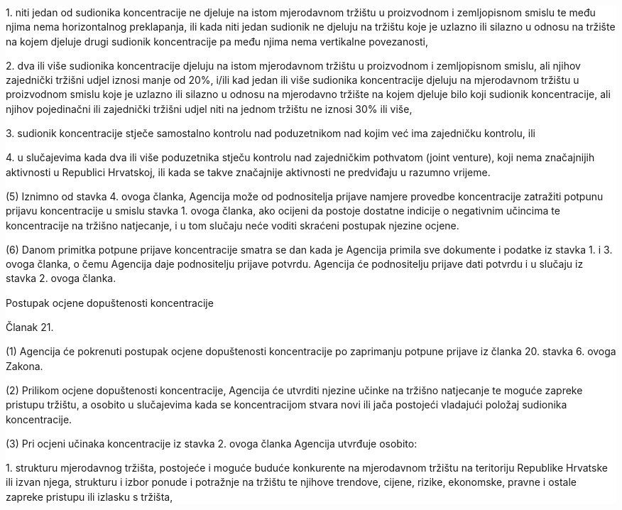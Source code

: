 1\. niti jedan od sudionika koncentracije ne djeluje na istom
mjerodavnom tržištu u proizvodnom i zemljopisnom smislu te među njima
nema horizontalnog preklapanja, ili kada niti jedan sudionik ne djeluju
na tržištu koje je uzlazno ili silazno u odnosu na tržište na kojem
djeluje drugi sudionik koncentracije pa među njima nema vertikalne
povezanosti,

2\. dva ili više sudionika koncentracije djeluju na istom mjerodavnom
tržištu u proizvodnom i zemljopisnom smislu, ali njihov zajednički
tržišni udjel iznosi manje od 20%, i/ili kad jedan ili više sudionika
koncentracije djeluju na mjerodavnom tržištu u proizvodnom smislu koje
je uzlazno ili silazno u odnosu na mjerodavno tržište na kojem djeluje
bilo koji sudionik koncentracije, ali njihov pojedinačni ili zajednički
tržišni udjel niti na jednom tržištu ne iznosi 30% ili više,

3\. sudionik koncentracije stječe samostalno kontrolu nad poduzetnikom
nad kojim već ima zajedničku kontrolu, ili

4\. u slučajevima kada dva ili više poduzetnika stječu kontrolu nad
zajedničkim pothvatom (joint venture), koji nema značajnijih aktivnosti
u Republici Hrvatskoj, ili kada se takve značajnije aktivnosti ne
predviđaju u razumno vrijeme.

\(5\) Iznimno od stavka 4. ovoga članka, Agencija može od podnositelja
prijave namjere provedbe koncentracije zatražiti potpunu prijavu
koncentracije u smislu stavka 1. ovoga članka, ako ocijeni da postoje
dostatne indicije o negativnim učincima te koncentracije na tržišno
natjecanje, i u tom slučaju neće voditi skraćeni postupak njezine
ocjene.

\(6\) Danom primitka potpune prijave koncentracije smatra se dan kada je
Agencija primila sve dokumente i podatke iz stavka 1. i 3. ovoga članka,
o čemu Agencija daje podnositelju prijave potvrdu. Agencija će
podnositelju prijave dati potvrdu i u slučaju iz stavka 2. ovoga članka.

Postupak ocjene dopuštenosti koncentracije

Članak 21.

\(1\) Agencija će pokrenuti postupak ocjene dopuštenosti koncentracije
po zaprimanju potpune prijave iz članka 20. stavka 6. ovoga Zakona.

\(2\) Prilikom ocjene dopuštenosti koncentracije, Agencija će utvrditi
njezine učinke na tržišno natjecanje te moguće zapreke pristupu tržištu,
a osobito u slučajevima kada se koncentracijom stvara novi ili jača
postojeći vladajući položaj sudionika koncentracije.

\(3\) Pri ocjeni učinaka koncentracije iz stavka 2. ovoga članka
Agencija utvrđuje osobito:

1\. strukturu mjerodavnog tržišta, postojeće i moguće buduće konkurente
na mjerodavnom tržištu na teritoriju Republike Hrvatske ili izvan njega,
strukturu i izbor ponude i potražnje na tržištu te njihove trendove,
cijene, rizike, ekonomske, pravne i ostale zapreke pristupu ili izlasku
s tržišta,
